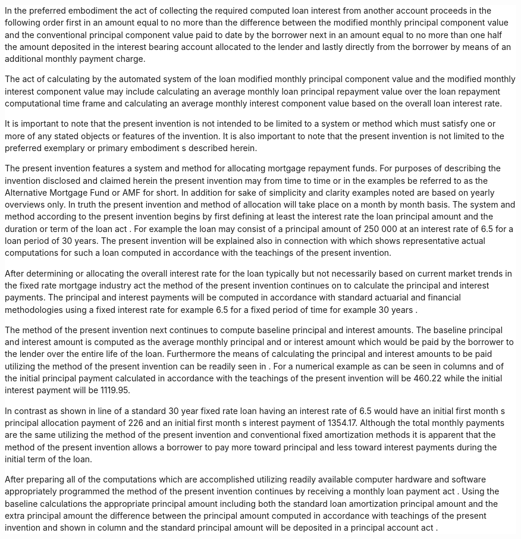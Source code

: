 In the preferred embodiment the act of collecting the required computed loan interest from another account proceeds in the following order first in an amount equal to no more than the difference between the modified monthly principal component value and the conventional principal component value paid to date by the borrower next in an amount equal to no more than one half the amount deposited in the interest bearing account allocated to the lender and lastly directly from the borrower by means of an additional monthly payment charge.

The act of calculating by the automated system of the loan modified monthly principal component value and the modified monthly interest component value may include calculating an average monthly loan principal repayment value over the loan repayment computational time frame and calculating an average monthly interest component value based on the overall loan interest rate.

It is important to note that the present invention is not intended to be limited to a system or method which must satisfy one or more of any stated objects or features of the invention. It is also important to note that the present invention is not limited to the preferred exemplary or primary embodiment s described herein.

The present invention features a system and method for allocating mortgage repayment funds. For purposes of describing the invention disclosed and claimed herein the present invention may from time to time or in the examples be referred to as the Alternative Mortgage Fund or AMF for short. In addition for sake of simplicity and clarity examples noted are based on yearly overviews only. In truth the present invention and method of allocation will take place on a month by month basis. The system and method according to the present invention begins by first defining at least the interest rate the loan principal amount and the duration or term of the loan act . For example the loan may consist of a principal amount of 250 000 at an interest rate of 6.5 for a loan period of 30 years. The present invention will be explained also in connection with which shows representative actual computations for such a loan computed in accordance with the teachings of the present invention.

After determining or allocating the overall interest rate for the loan typically but not necessarily based on current market trends in the fixed rate mortgage industry act the method of the present invention continues on to calculate the principal and interest payments. The principal and interest payments will be computed in accordance with standard actuarial and financial methodologies using a fixed interest rate for example 6.5 for a fixed period of time for example 30 years .

The method of the present invention next continues to compute baseline principal and interest amounts. The baseline principal and interest amount is computed as the average monthly principal and or interest amount which would be paid by the borrower to the lender over the entire life of the loan. Furthermore the means of calculating the principal and interest amounts to be paid utilizing the method of the present invention can be readily seen in . For a numerical example as can be seen in columns and of the initial principal payment calculated in accordance with the teachings of the present invention will be 460.22 while the initial interest payment will be 1119.95.

In contrast as shown in line of a standard 30 year fixed rate loan having an interest rate of 6.5 would have an initial first month s principal allocation payment of 226 and an initial first month s interest payment of 1354.17. Although the total monthly payments are the same utilizing the method of the present invention and conventional fixed amortization methods it is apparent that the method of the present invention allows a borrower to pay more toward principal and less toward interest payments during the initial term of the loan.

After preparing all of the computations which are accomplished utilizing readily available computer hardware and software appropriately programmed the method of the present invention continues by receiving a monthly loan payment act . Using the baseline calculations the appropriate principal amount including both the standard loan amortization principal amount and the extra principal amount the difference between the principal amount computed in accordance with teachings of the present invention and shown in column and the standard principal amount will be deposited in a principal account act .

